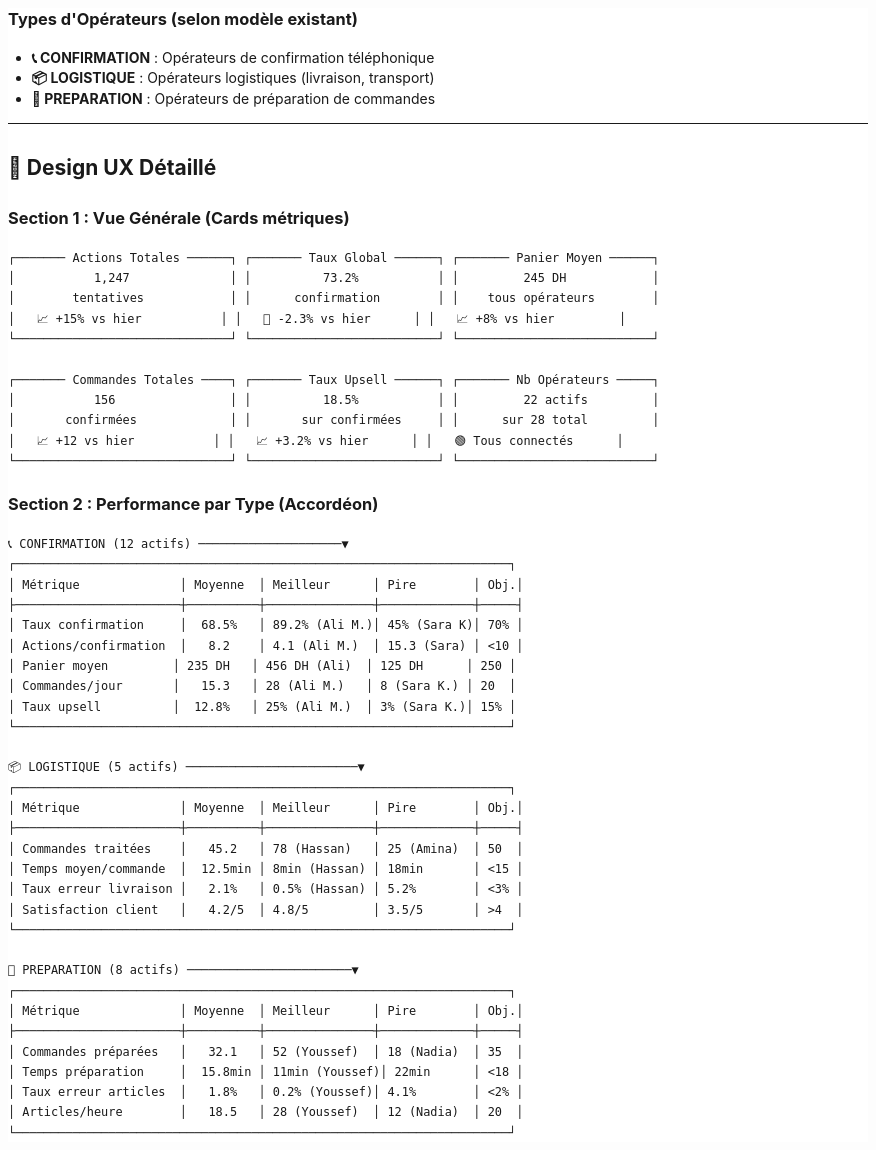 ### Types d'Opérateurs (selon modèle existant)
- **📞 CONFIRMATION** : Opérateurs de confirmation téléphonique
- **📦 LOGISTIQUE** : Opérateurs logistiques (livraison, transport)
- **🎯 PREPARATION** : Opérateurs de préparation de commandes

---

## 🎨 Design UX Détaillé

### Section 1 : Vue Générale (Cards métriques)
```
┌─────── Actions Totales ──────┐ ┌─────── Taux Global ──────┐ ┌─────── Panier Moyen ──────┐
│           1,247              │ │          73.2%           │ │         245 DH            │
│        tentatives            │ │      confirmation        │ │    tous opérateurs        │
│   📈 +15% vs hier           │ │   🔻 -2.3% vs hier      │ │   📈 +8% vs hier         │
└──────────────────────────────┘ └──────────────────────────┘ └───────────────────────────┘

┌─────── Commandes Totales ────┐ ┌─────── Taux Upsell ──────┐ ┌─────── Nb Opérateurs ─────┐
│           156                │ │          18.5%           │ │         22 actifs         │
│       confirmées             │ │       sur confirmées     │ │      sur 28 total         │
│   📈 +12 vs hier           │ │   📈 +3.2% vs hier      │ │   🟢 Tous connectés      │
└──────────────────────────────┘ └──────────────────────────┘ └───────────────────────────┘
```

### Section 2 : Performance par Type (Accordéon)
```
📞 CONFIRMATION (12 actifs) ────────────────────▼
┌─────────────────────────────────────────────────────────────────────┐
│ Métrique              │ Moyenne  │ Meilleur      │ Pire        │ Obj.│
├───────────────────────┼──────────┼───────────────┼─────────────┼─────┤
│ Taux confirmation     │  68.5%   │ 89.2% (Ali M.)│ 45% (Sara K)│ 70% │
│ Actions/confirmation  │   8.2    │ 4.1 (Ali M.)  │ 15.3 (Sara) │ <10 │
│ Panier moyen         │ 235 DH   │ 456 DH (Ali)  │ 125 DH      │ 250 │
│ Commandes/jour       │   15.3   │ 28 (Ali M.)   │ 8 (Sara K.) │ 20  │
│ Taux upsell          │  12.8%   │ 25% (Ali M.)  │ 3% (Sara K.)│ 15% │
└─────────────────────────────────────────────────────────────────────┘

📦 LOGISTIQUE (5 actifs) ────────────────────────▼
┌─────────────────────────────────────────────────────────────────────┐
│ Métrique              │ Moyenne  │ Meilleur      │ Pire        │ Obj.│
├───────────────────────┼──────────┼───────────────┼─────────────┼─────┤
│ Commandes traitées    │   45.2   │ 78 (Hassan)   │ 25 (Amina)  │ 50  │
│ Temps moyen/commande  │  12.5min │ 8min (Hassan) │ 18min       │ <15 │
│ Taux erreur livraison │   2.1%   │ 0.5% (Hassan) │ 5.2%        │ <3% │
│ Satisfaction client   │   4.2/5  │ 4.8/5         │ 3.5/5       │ >4  │
└─────────────────────────────────────────────────────────────────────┘

🎯 PREPARATION (8 actifs) ───────────────────────▼
┌─────────────────────────────────────────────────────────────────────┐
│ Métrique              │ Moyenne  │ Meilleur      │ Pire        │ Obj.│
├───────────────────────┼──────────┼───────────────┼─────────────┼─────┤
│ Commandes préparées   │   32.1   │ 52 (Youssef)  │ 18 (Nadia)  │ 35  │
│ Temps préparation     │  15.8min │ 11min (Youssef)│ 22min      │ <18 │
│ Taux erreur articles  │   1.8%   │ 0.2% (Youssef)│ 4.1%        │ <2% │
│ Articles/heure        │   18.5   │ 28 (Youssef)  │ 12 (Nadia)  │ 20  │
└─────────────────────────────────────────────────────────────────────┘
```
